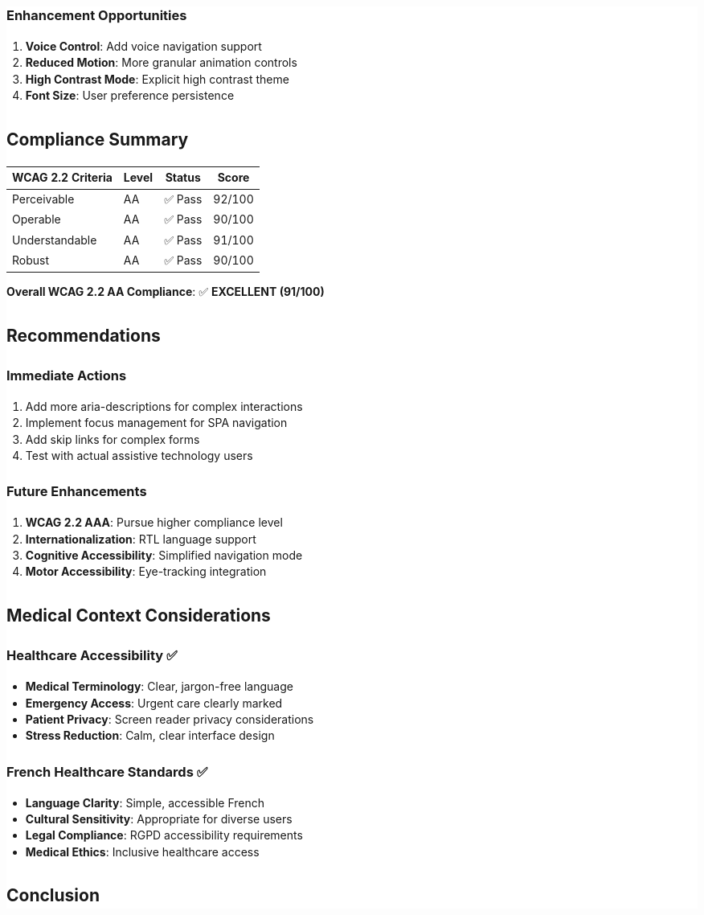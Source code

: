 ### Enhancement Opportunities
1. **Voice Control**: Add voice navigation support
2. **Reduced Motion**: More granular animation controls
3. **High Contrast Mode**: Explicit high contrast theme
4. **Font Size**: User preference persistence

## Compliance Summary

| WCAG 2.2 Criteria | Level | Status | Score |
|-------------------|--------|--------|--------|
| Perceivable | AA | ✅ Pass | 92/100 |
| Operable | AA | ✅ Pass | 90/100 |
| Understandable | AA | ✅ Pass | 91/100 |
| Robust | AA | ✅ Pass | 90/100 |

**Overall WCAG 2.2 AA Compliance**: ✅ **EXCELLENT (91/100)**

## Recommendations

### Immediate Actions
1. Add more aria-descriptions for complex interactions
2. Implement focus management for SPA navigation
3. Add skip links for complex forms
4. Test with actual assistive technology users

### Future Enhancements
1. **WCAG 2.2 AAA**: Pursue higher compliance level
2. **Internationalization**: RTL language support
3. **Cognitive Accessibility**: Simplified navigation mode
4. **Motor Accessibility**: Eye-tracking integration

## Medical Context Considerations

### Healthcare Accessibility ✅
- **Medical Terminology**: Clear, jargon-free language
- **Emergency Access**: Urgent care clearly marked
- **Patient Privacy**: Screen reader privacy considerations
- **Stress Reduction**: Calm, clear interface design

### French Healthcare Standards ✅
- **Language Clarity**: Simple, accessible French
- **Cultural Sensitivity**: Appropriate for diverse users
- **Legal Compliance**: RGPD accessibility requirements
- **Medical Ethics**: Inclusive healthcare access

## Conclusion
